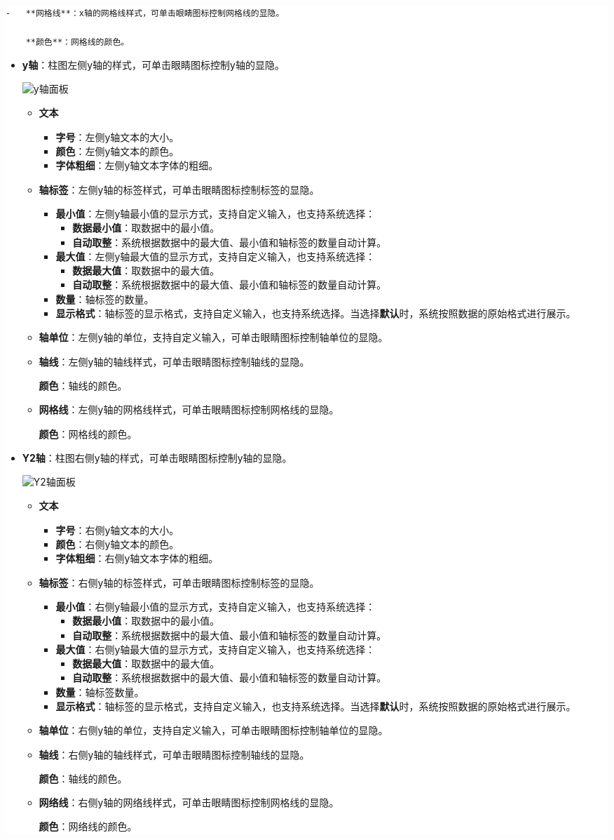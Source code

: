     -   **网格线**：x轴的网格线样式，可单击眼睛图标控制网格线的显隐。

        **颜色**：网格线的颜色。

-   **y轴**：柱图左侧y轴的样式，可单击眼睛图标控制y轴的显隐。

    ![y轴面板](http://static-aliyun-doc.oss-cn-hangzhou.aliyuncs.com/assets/img/21242/156620122611711_zh-CN.png)

    -   **文本** 
        -   **字号**：左侧y轴文本的大小。
        -   **颜色**：左侧y轴文本的颜色。
        -   **字体粗细**：左侧y轴文本字体的粗细。
    -   **轴标签**：左侧y轴的标签样式，可单击眼睛图标控制标签的显隐。
        -   **最小值**：左侧y轴最小值的显示方式，支持自定义输入，也支持系统选择：
            -   **数据最小值**：取数据中的最小值。
            -   **自动取整**：系统根据数据中的最大值、最小值和轴标签的数量自动计算。
        -   **最大值**：左侧y轴最大值的显示方式，支持自定义输入，也支持系统选择：
            -   **数据最大值**：取数据中的最大值。
            -   **自动取整**：系统根据数据中的最大值、最小值和轴标签的数量自动计算。
        -   **数量**：轴标签的数量。
        -   **显示格式**：轴标签的显示格式，支持自定义输入，也支持系统选择。当选择**默认**时，系统按照数据的原始格式进行展示。
    -   **轴单位**：左侧y轴的单位，支持自定义输入，可单击眼睛图标控制轴单位的显隐。
    -   **轴线**：左侧y轴的轴线样式，可单击眼睛图标控制轴线的显隐。

        **颜色**：轴线的颜色。

    -   **网格线**：左侧y轴的网格线样式，可单击眼睛图标控制网格线的显隐。

        **颜色**：网格线的颜色。

-   **Y2轴**：柱图右侧y轴的样式，可单击眼睛图标控制y轴的显隐。

    ![Y2轴面板](http://static-aliyun-doc.oss-cn-hangzhou.aliyuncs.com/assets/img/21242/156620122611712_zh-CN.png)

    -   **文本** 
        -   **字号**：右侧y轴文本的大小。
        -   **颜色**：右侧y轴文本的颜色。
        -   **字体粗细**：右侧y轴文本字体的粗细。
    -   **轴标签**：右侧y轴的标签样式，可单击眼睛图标控制标签的显隐。
        -   **最小值**：右侧y轴最小值的显示方式，支持自定义输入，也支持系统选择：
            -   **数据最小值**：取数据中的最小值。
            -   **自动取整**：系统根据数据中的最大值、最小值和轴标签的数量自动计算。
        -   **最大值**：右侧y轴最大值的显示方式，支持自定义输入，也支持系统选择：
            -   **数据最大值**：取数据中的最大值。
            -   **自动取整**：系统根据数据中的最大值、最小值和轴标签的数量自动计算。
        -   **数量**：轴标签数量。
        -   **显示格式**：轴标签的显示格式，支持自定义输入，也支持系统选择。当选择**默认**时，系统按照数据的原始格式进行展示。
    -   **轴单位**：右侧y轴的单位，支持自定义输入，可单击眼睛图标控制轴单位的显隐。
    -   **轴线**：右侧y轴的轴线样式，可单击眼睛图标控制轴线的显隐。

        **颜色**：轴线的颜色。

    -   **网络线**：右侧y轴的网络线样式，可单击眼睛图标控制网格线的显隐。

        **颜色**：网络线的颜色。
